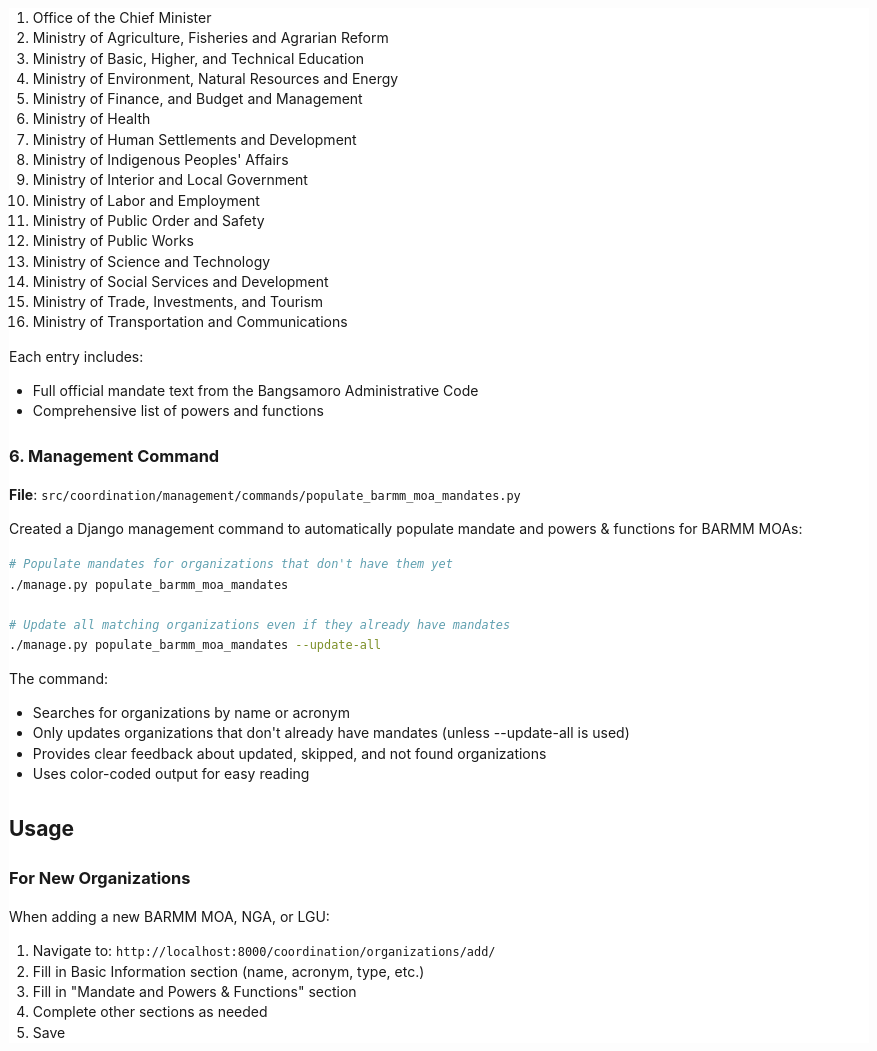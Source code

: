 1. Office of the Chief Minister
2. Ministry of Agriculture, Fisheries and Agrarian Reform
3. Ministry of Basic, Higher, and Technical Education
4. Ministry of Environment, Natural Resources and Energy
5. Ministry of Finance, and Budget and Management
6. Ministry of Health
7. Ministry of Human Settlements and Development
8. Ministry of Indigenous Peoples' Affairs
9. Ministry of Interior and Local Government
10. Ministry of Labor and Employment
11. Ministry of Public Order and Safety
12. Ministry of Public Works
13. Ministry of Science and Technology
14. Ministry of Social Services and Development
15. Ministry of Trade, Investments, and Tourism
16. Ministry of Transportation and Communications

Each entry includes:
- Full official mandate text from the Bangsamoro Administrative Code
- Comprehensive list of powers and functions

### 6. Management Command

**File**: `src/coordination/management/commands/populate_barmm_moa_mandates.py`

Created a Django management command to automatically populate mandate and powers & functions for BARMM MOAs:

```bash
# Populate mandates for organizations that don't have them yet
./manage.py populate_barmm_moa_mandates

# Update all matching organizations even if they already have mandates
./manage.py populate_barmm_moa_mandates --update-all
```

The command:
- Searches for organizations by name or acronym
- Only updates organizations that don't already have mandates (unless --update-all is used)
- Provides clear feedback about updated, skipped, and not found organizations
- Uses color-coded output for easy reading

## Usage

### For New Organizations

When adding a new BARMM MOA, NGA, or LGU:

1. Navigate to: `http://localhost:8000/coordination/organizations/add/`
2. Fill in Basic Information section (name, acronym, type, etc.)
3. Fill in "Mandate and Powers & Functions" section
4. Complete other sections as needed
5. Save
